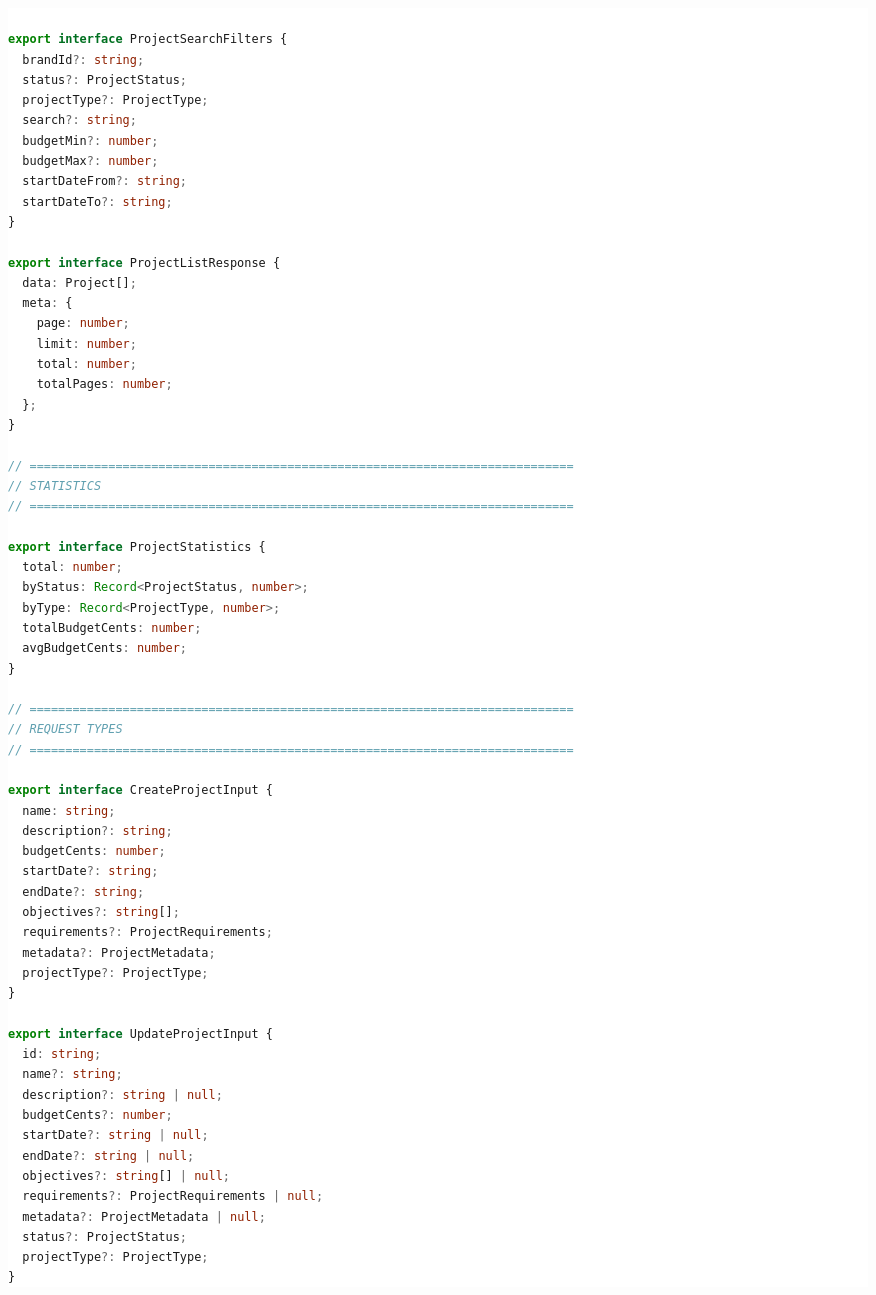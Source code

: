 ```typescript

export interface ProjectSearchFilters {
  brandId?: string;
  status?: ProjectStatus;
  projectType?: ProjectType;
  search?: string;
  budgetMin?: number;
  budgetMax?: number;
  startDateFrom?: string;
  startDateTo?: string;
}

export interface ProjectListResponse {
  data: Project[];
  meta: {
    page: number;
    limit: number;
    total: number;
    totalPages: number;
  };
}

// ============================================================================
// STATISTICS
// ============================================================================

export interface ProjectStatistics {
  total: number;
  byStatus: Record<ProjectStatus, number>;
  byType: Record<ProjectType, number>;
  totalBudgetCents: number;
  avgBudgetCents: number;
}

// ============================================================================
// REQUEST TYPES
// ============================================================================

export interface CreateProjectInput {
  name: string;
  description?: string;
  budgetCents: number;
  startDate?: string;
  endDate?: string;
  objectives?: string[];
  requirements?: ProjectRequirements;
  metadata?: ProjectMetadata;
  projectType?: ProjectType;
}

export interface UpdateProjectInput {
  id: string;
  name?: string;
  description?: string | null;
  budgetCents?: number;
  startDate?: string | null;
  endDate?: string | null;
  objectives?: string[] | null;
  requirements?: ProjectRequirements | null;
  metadata?: ProjectMetadata | null;
  status?: ProjectStatus;
  projectType?: ProjectType;
}
```